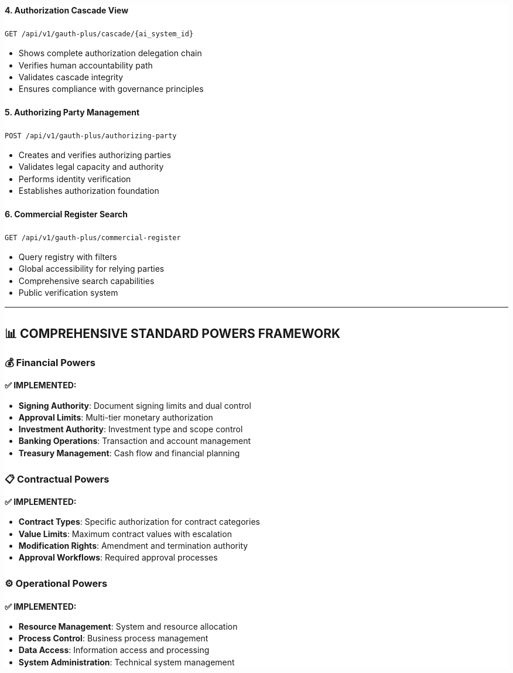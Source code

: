 #### **4. Authorization Cascade View**
```bash
GET /api/v1/gauth-plus/cascade/{ai_system_id}
```
- Shows complete authorization delegation chain
- Verifies human accountability path
- Validates cascade integrity
- Ensures compliance with governance principles

#### **5. Authorizing Party Management**
```bash
POST /api/v1/gauth-plus/authorizing-party
```
- Creates and verifies authorizing parties
- Validates legal capacity and authority
- Performs identity verification
- Establishes authorization foundation

#### **6. Commercial Register Search**
```bash
GET /api/v1/gauth-plus/commercial-register
```
- Query registry with filters
- Global accessibility for relying parties
- Comprehensive search capabilities
- Public verification system

---

## 📊 **COMPREHENSIVE STANDARD POWERS FRAMEWORK**

### **💰 Financial Powers**
**✅ IMPLEMENTED:**
- **Signing Authority**: Document signing limits and dual control
- **Approval Limits**: Multi-tier monetary authorization
- **Investment Authority**: Investment type and scope control
- **Banking Operations**: Transaction and account management
- **Treasury Management**: Cash flow and financial planning

### **📋 Contractual Powers**
**✅ IMPLEMENTED:**
- **Contract Types**: Specific authorization for contract categories
- **Value Limits**: Maximum contract values with escalation
- **Modification Rights**: Amendment and termination authority
- **Approval Workflows**: Required approval processes

### **⚙️ Operational Powers**
**✅ IMPLEMENTED:**
- **Resource Management**: System and resource allocation
- **Process Control**: Business process management
- **Data Access**: Information access and processing
- **System Administration**: Technical system management
